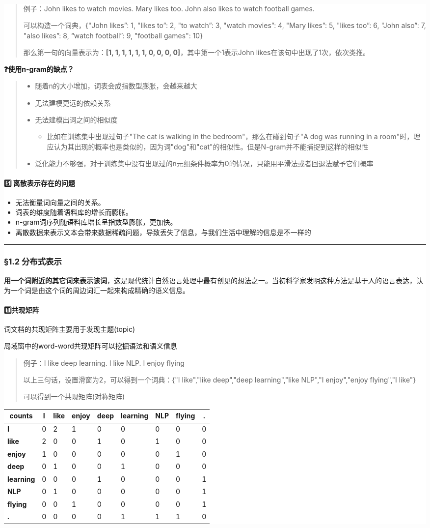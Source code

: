 >  例子：John likes to watch movies. Mary likes too. John also likes to watch football games.
>
> 可以构造一个词典，{"John likes”: 1, "likes to”: 2, "to watch”: 3, "watch movies”: 4, "Mary likes”: 5, "likes too”: 6, "John also”: 7, "also likes”: 8, “watch football”: 9, "football games": 10}
>
> 那么第一句的向量表示为：**[1, 1, 1, 1, 1, 1, 0, 0, 0, 0]**，其中第一个1表示John likes在该句中出现了1次，依次类推。

**:question:使用n-gram的缺点？**

> * 随着n的大小增加，词表会成指数型膨胀，会越来越大
>
> * 无法建模更远的依赖关系
> * 无法建模出词之间的相似度
>   * 比如在训练集中出现过句子"The cat is walking in the bedroom"，那么在碰到句子"A dog was running in a room"时，理应认为其出现的概率也是类似的，因为词"dog"和"cat"的相似性。但是N-gram并不能捕捉到这样的相似性
> * 泛化能力不够强，对于训练集中没有出现过的n元组条件概率为0的情况，只能用平滑法或者回退法赋予它们概率



#### :five: 离散表示存在的问题

- 无法衡量词向量之间的关系。
- 词表的维度随着语料库的增长而膨胀。
- n-gram词序列随语料库增长呈指数型膨胀，更加快。
- 离散数据来表示文本会带来数据稀疏问题，导致丢失了信息，与我们生活中理解的信息是不一样的

---



### §1.2 分布式表示

**用一个词附近的其它词来表示该词**，这是现代统计自然语言处理中最有创见的想法之一。当初科学家发明这种方法是基于人的语言表达，认为一个词是由这个词的周边词汇一起来构成精确的语义信息。

#### :one:共现矩阵

词文档的共现矩阵主要用于发现主题(topic)

局域窗中的word-word共现矩阵可以挖掘语法和语义信息

>  例子：I like deep learning. I like NLP. I enjoy flying
>
> 以上三句话，设置滑窗为2，可以得到一个词典：{"I like","like deep","deep learning","like NLP","I enjoy","enjoy flying","I like"}
>
> 可以得到一个共现矩阵(对称矩阵)

| counts       | I    | like | enjoy | deep | learning | NLP  | flying | .    |
| ------------ | ---- | ---- | ----- | ---- | -------- | ---- | ------ | ---- |
| **I**        | 0    | 2    | 1     | 0    | 0        | 0    | 0      | 0    |
| **like**     | 2    | 0    | 0     | 1    | 0        | 1    | 0      | 0    |
| **enjoy**    | 1    | 0    | 0     | 0    | 0        | 0    | 1      | 0    |
| **deep**     | 0    | 1    | 0     | 0    | 1        | 0    | 0      | 0    |
| **learning** | 0    | 0    | 0     | 1    | 0        | 0    | 0      | 1    |
| **NLP**      | 0    | 1    | 0     | 0    | 0        | 0    | 0      | 1    |
| **flying**   | 0    | 0    | 1     | 0    | 0        | 0    | 0      | 1    |
| **.**        | 0    | 0    | 0     | 0    | 1        | 1    | 1      | 0    |
